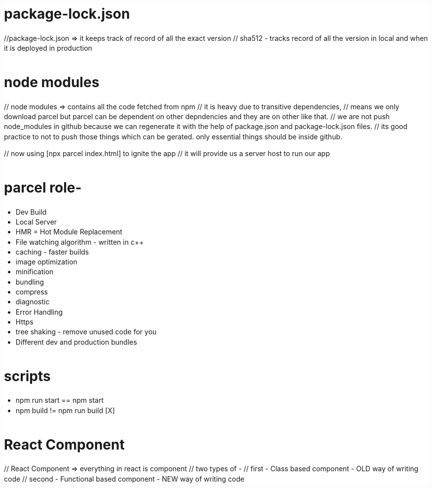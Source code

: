 # package-lock.json
//package-lock.json => it keeps track of record of all the exact version 
// sha512 - tracks record of all the version in local and when it is deployed in production 

# node modules
// node modules => contains all the code fetched from npm
// it is heavy due to transitive dependencies, 
// means we only download parcel but parcel can be dependent on other depndencies and they are on other like that. 
// we are not push node_modules in github because we can regenerate it with the help of package.json and package-lock.json files.
// its good practice to not to push those things which can be gerated. only essential things should be inside github.


// now using [npx parcel index.html] to ignite the app
// it will provide us a server host to run our app


# parcel role-
- Dev Build
- Local Server
- HMR = Hot Module Replacement
- File watching algorithm - written in c++
- caching - faster builds
- image optimization
- minification
- bundling
- compress
- diagnostic
- Error Handling
- Https
- tree shaking - remove unused code for you
- Different dev and production bundles
 

# scripts
- npm run start == npm start
- npm build != npm run build [X]


# React Component
// React Component => everything in react is component
// two types of -
// first - Class based component - OLD way of writing code
// second - Functional based component - NEW way of writing code

